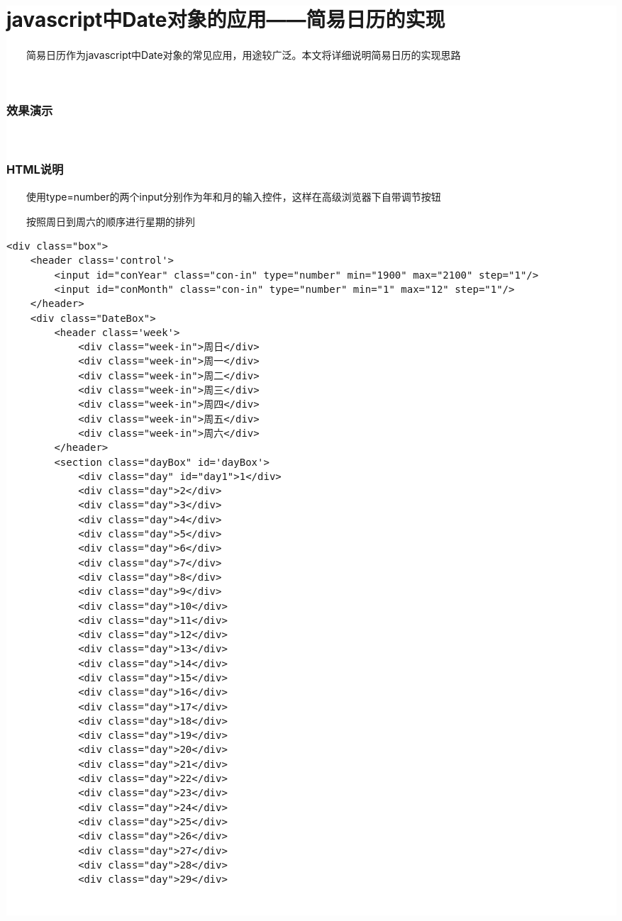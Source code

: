 # javascript中Date对象的应用——简易日历的实现

　　简易日历作为javascript中Date对象的常见应用，用途较广泛。本文将详细说明简易日历的实现思路

&nbsp;

### 效果演示

<iframe style="width: 100%; height: 400px;" src="https://demo.xiaohuochai.site/js/date/d1.html" frameborder="0" width="320" height="240"></iframe>

&nbsp;

### HTML说明

　　使用type=number的两个input分别作为年和月的输入控件，这样在高级浏览器下自带调节按钮

　　按照周日到周六的顺序进行星期的排列

<div class="cnblogs_code">
<pre>&lt;div class="box"&gt;
    &lt;header class='control'&gt;
        &lt;input id="conYear" class="con-in" type="number" min="1900" max="2100" step="1"/&gt;
        &lt;input id="conMonth" class="con-in" type="number" min="1" max="12" step="1"/&gt;
    &lt;/header&gt;
    &lt;div class="DateBox"&gt;
        &lt;header class='week'&gt;
            &lt;div class="week-in"&gt;周日&lt;/div&gt;
            &lt;div class="week-in"&gt;周一&lt;/div&gt;
            &lt;div class="week-in"&gt;周二&lt;/div&gt;
            &lt;div class="week-in"&gt;周三&lt;/div&gt;
            &lt;div class="week-in"&gt;周四&lt;/div&gt;
            &lt;div class="week-in"&gt;周五&lt;/div&gt;
            &lt;div class="week-in"&gt;周六&lt;/div&gt;
        &lt;/header&gt;
        &lt;section class="dayBox" id='dayBox'&gt;
            &lt;div class="day" id="day1"&gt;1&lt;/div&gt;
            &lt;div class="day"&gt;2&lt;/div&gt;
            &lt;div class="day"&gt;3&lt;/div&gt;
            &lt;div class="day"&gt;4&lt;/div&gt;
            &lt;div class="day"&gt;5&lt;/div&gt;
            &lt;div class="day"&gt;6&lt;/div&gt;
            &lt;div class="day"&gt;7&lt;/div&gt;
            &lt;div class="day"&gt;8&lt;/div&gt;
            &lt;div class="day"&gt;9&lt;/div&gt;
            &lt;div class="day"&gt;10&lt;/div&gt;
            &lt;div class="day"&gt;11&lt;/div&gt;
            &lt;div class="day"&gt;12&lt;/div&gt;
            &lt;div class="day"&gt;13&lt;/div&gt;
            &lt;div class="day"&gt;14&lt;/div&gt;
            &lt;div class="day"&gt;15&lt;/div&gt;
            &lt;div class="day"&gt;16&lt;/div&gt;
            &lt;div class="day"&gt;17&lt;/div&gt;
            &lt;div class="day"&gt;18&lt;/div&gt;
            &lt;div class="day"&gt;19&lt;/div&gt;
            &lt;div class="day"&gt;20&lt;/div&gt;
            &lt;div class="day"&gt;21&lt;/div&gt;
            &lt;div class="day"&gt;22&lt;/div&gt;
            &lt;div class="day"&gt;23&lt;/div&gt;
            &lt;div class="day"&gt;24&lt;/div&gt;
            &lt;div class="day"&gt;25&lt;/div&gt;
            &lt;div class="day"&gt;26&lt;/div&gt;
            &lt;div class="day"&gt;27&lt;/div&gt;
            &lt;div class="day"&gt;28&lt;/div&gt;
            &lt;div class="day"&gt;29&lt;/div&gt;